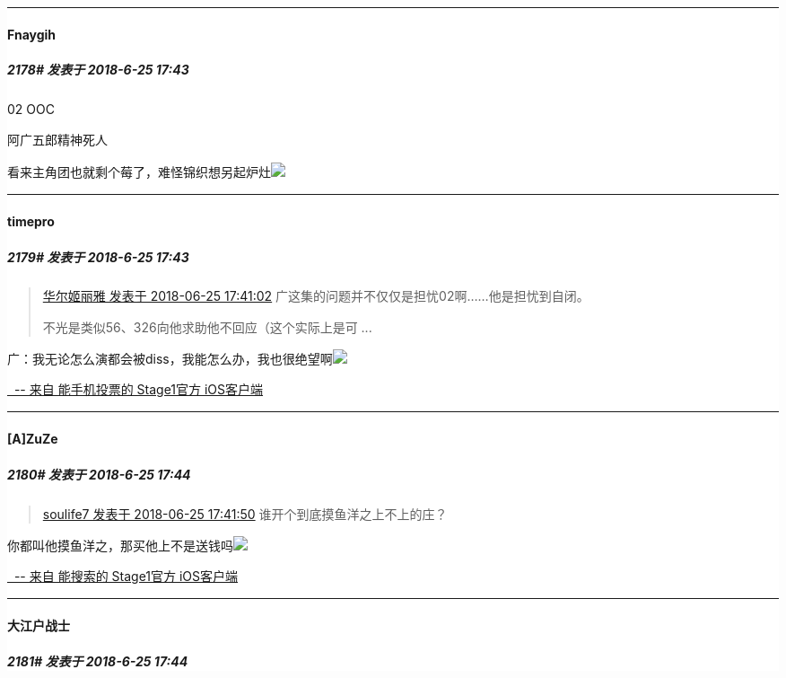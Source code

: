 

-----

####  Fnaygih  
##### 2178#       发表于 2018-6-25 17:43




02 OOC

阿广五郎精神死人

看来主角团也就剩个莓了，难怪锦织想另起炉灶<img src="https://static.saraba1st.com/image/smiley/face2017/068.png" referrerpolicy="no-referrer">







-----

####  timepro  
##### 2179#       发表于 2018-6-25 17:43



<blockquote><a href="httphttps://bbs.saraba1st.com/2b/forum.php?mod=redirect&amp;goto=findpost&amp;pid=40111972&amp;ptid=1716738" target="_blank">华尔姬丽雅 发表于 2018-06-25 17:41:02</a>
广这集的问题并不仅仅是担忧02啊……他是担忧到自闭。

不光是类似56、326向他求助他不回应（这个实际上是可 ...</blockquote>广：我无论怎么演都会被diss，我能怎么办，我也很绝望啊<img src="https://static.saraba1st.com/image/smiley/face2017/139.png" referrerpolicy="no-referrer">

[  -- 来自 能手机投票的 Stage1官方 iOS客户端](https://itunes.apple.com/fi/app/saraba1st/id1221237470?mt=8)







-----

####  [A]ZuZe  
##### 2180#       发表于 2018-6-25 17:44



<blockquote><a href="httphttps://bbs.saraba1st.com/2b/forum.php?mod=redirect&amp;goto=findpost&amp;pid=40111983&amp;ptid=1716738" target="_blank">soulife7 发表于 2018-06-25 17:41:50</a>
谁开个到底摸鱼洋之上不上的庄？</blockquote>你都叫他摸鱼洋之，那买他上不是送钱吗<img src="https://static.saraba1st.com/image/smiley/face2017/029.png" referrerpolicy="no-referrer">

[  -- 来自 能搜索的 Stage1官方 iOS客户端](https://itunes.apple.com/fi/app/saraba1st/id1221237470?mt=8)







-----

####  大江户战士  
##### 2181#       发表于 2018-6-25 17:44
